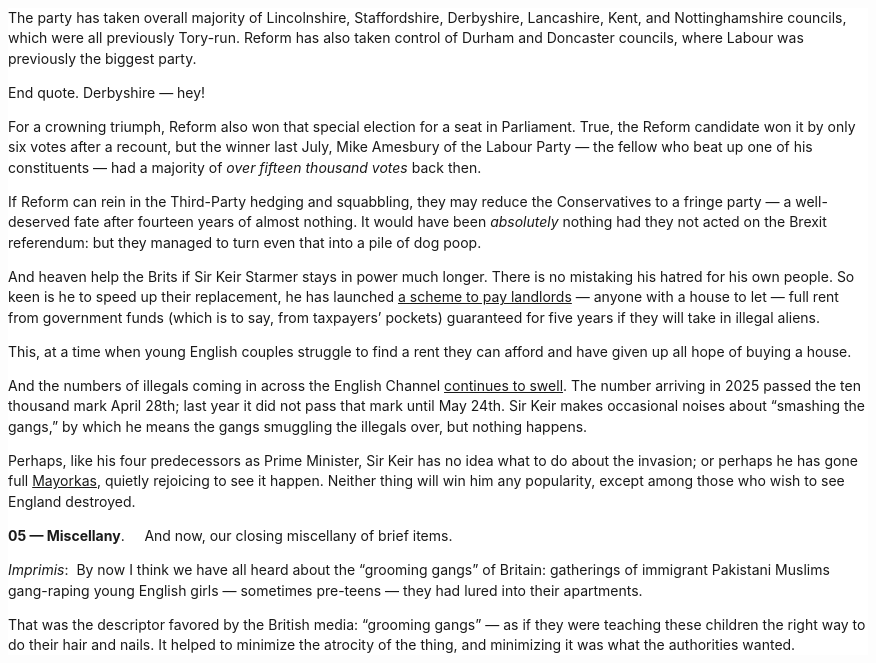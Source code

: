 The party has taken overall majority of Lincolnshire, Staffordshire,
Derbyshire, Lancashire, Kent, and Nottinghamshire councils, which were
all previously Tory-run. Reform has also taken control of Durham and
Doncaster councils, where Labour was previously the biggest party.

End quote. Derbyshire — hey!

For a crowning triumph, Reform also won that special election for a seat
in Parliament. True, the Reform candidate won it by only six votes after
a recount, but the winner last July, Mike Amesbury of the Labour Party —
the fellow who beat up one of his constituents — had a majority of *over
fifteen thousand votes* back then.

If Reform can rein in the Third-Party hedging and squabbling, they may
reduce the Conservatives to a fringe party — a well-deserved fate after
fourteen years of almost nothing. It would have
been *absolutely* nothing had they not acted on the Brexit referendum:
but they managed to turn even that into a pile of dog poop.

And heaven help the Brits if Sir Keir Starmer stays in power much
longer. There is no mistaking his hatred for his own people. So keen is
he to speed up their replacement, he has launched [a scheme to pay
landlords](https://www.gbnews.com/politics/migrant-crisis-landlord-fumes-two-tier-rent-offer) —
anyone with a house to let — full rent from government funds (which is
to say, from taxpayers’ pockets) guaranteed for five years if they will
take in illegal aliens.

This, at a time when young English couples struggle to find a rent they
can afford and have given up all hope of buying a house.

And the numbers of illegals coming in across the English
Channel [continues to
swell](https://www.gbnews.com/news/migrant-crisis-2025-arrivials-total-april-10000-keir-starmer-smash-the-gangs).
The number arriving in 2025 passed the ten thousand mark April 28th;
last year it did not pass that mark until May 24th. Sir Keir makes
occasional noises about “smashing the gangs,” by which he means the
gangs smuggling the illegals over, but nothing happens.

Perhaps, like his four predecessors as Prime Minister, Sir Keir has no
idea what to do about the invasion; or perhaps he has gone
full [Mayorkas](https://www.britannica.com/biography/Alejandro-Mayorkas),
quietly rejoicing to see it happen. Neither thing will win him any
popularity, except among those who wish to see England destroyed.

**05 — Miscellany**.     And now, our closing miscellany of brief items.

*Imprimis*:  By now I think we have all heard about the “grooming gangs”
of Britain: gatherings of immigrant Pakistani Muslims gang-raping young
English girls — sometimes pre-teens — they had lured into their
apartments.

That was the descriptor favored by the British media: “grooming gangs” —
as if they were teaching these children the right way to do their hair
and nails. It helped to minimize the atrocity of the thing, and
minimizing it was what the authorities wanted.
